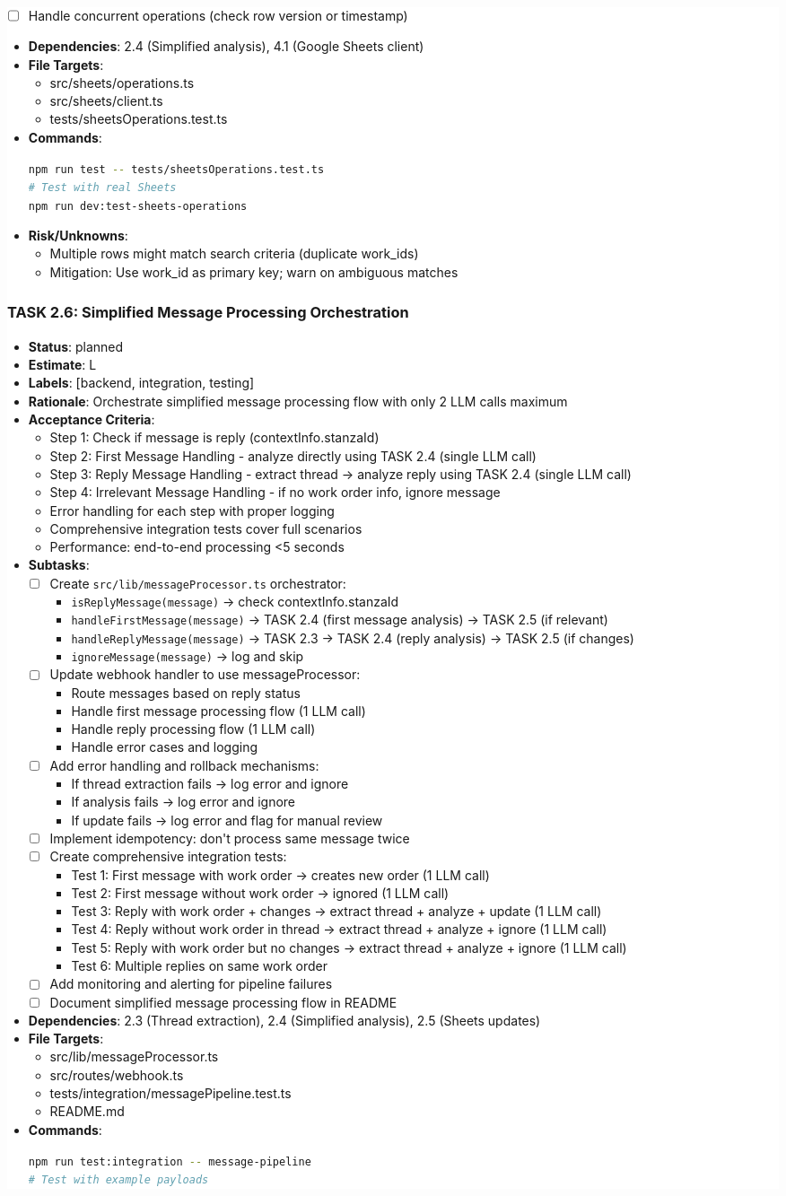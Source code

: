   - [ ] Handle concurrent operations (check row version or timestamp)
- **Dependencies**: 2.4 (Simplified analysis), 4.1 (Google Sheets client)
- **File Targets**:
  - src/sheets/operations.ts
  - src/sheets/client.ts
  - tests/sheetsOperations.test.ts
- **Commands**:
  ```bash
  npm run test -- tests/sheetsOperations.test.ts
  # Test with real Sheets
  npm run dev:test-sheets-operations
  ```
- **Risk/Unknowns**:
  - Multiple rows might match search criteria (duplicate work_ids)
  - Mitigation: Use work_id as primary key; warn on ambiguous matches

### TASK 2.6: Simplified Message Processing Orchestration
- **Status**: planned
- **Estimate**: L
- **Labels**: [backend, integration, testing]
- **Rationale**: Orchestrate simplified message processing flow with only 2 LLM calls maximum
- **Acceptance Criteria**:
  - Step 1: Check if message is reply (contextInfo.stanzaId)
  - Step 2: First Message Handling - analyze directly using TASK 2.4 (single LLM call)
  - Step 3: Reply Message Handling - extract thread → analyze reply using TASK 2.4 (single LLM call)
  - Step 4: Irrelevant Message Handling - if no work order info, ignore message
  - Error handling for each step with proper logging
  - Comprehensive integration tests cover full scenarios
  - Performance: end-to-end processing <5 seconds
- **Subtasks**:
  - [ ] Create `src/lib/messageProcessor.ts` orchestrator:
    - `isReplyMessage(message)` → check contextInfo.stanzaId
    - `handleFirstMessage(message)` → TASK 2.4 (first message analysis) → TASK 2.5 (if relevant)
    - `handleReplyMessage(message)` → TASK 2.3 → TASK 2.4 (reply analysis) → TASK 2.5 (if changes)
    - `ignoreMessage(message)` → log and skip
  - [ ] Update webhook handler to use messageProcessor:
    - Route messages based on reply status
    - Handle first message processing flow (1 LLM call)
    - Handle reply processing flow (1 LLM call)
    - Handle error cases and logging
  - [ ] Add error handling and rollback mechanisms:
    - If thread extraction fails → log error and ignore
    - If analysis fails → log error and ignore
    - If update fails → log error and flag for manual review
  - [ ] Implement idempotency: don't process same message twice
  - [ ] Create comprehensive integration tests:
    - Test 1: First message with work order → creates new order (1 LLM call)
    - Test 2: First message without work order → ignored (1 LLM call)
    - Test 3: Reply with work order + changes → extract thread + analyze + update (1 LLM call)
    - Test 4: Reply without work order in thread → extract thread + analyze + ignore (1 LLM call)
    - Test 5: Reply with work order but no changes → extract thread + analyze + ignore (1 LLM call)
    - Test 6: Multiple replies on same work order
  - [ ] Add monitoring and alerting for pipeline failures
  - [ ] Document simplified message processing flow in README
- **Dependencies**: 2.3 (Thread extraction), 2.4 (Simplified analysis), 2.5 (Sheets updates)
- **File Targets**:
  - src/lib/messageProcessor.ts
  - src/routes/webhook.ts
  - tests/integration/messagePipeline.test.ts
  - README.md
- **Commands**:
  ```bash
  npm run test:integration -- message-pipeline
  # Test with example payloads
  ```